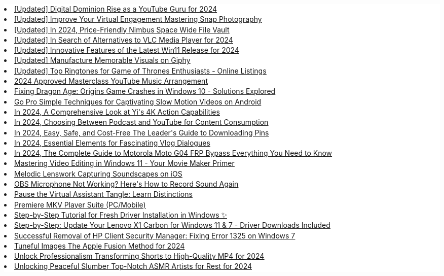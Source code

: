 <li><a href="https://facebook-video-share.techidaily.com/updated-digital-dominion-rise-as-a-youtube-guru-for-2024/"><u>[Updated] Digital Dominion  Rise as a YouTube Guru for 2024</u></a></li>
<li><a href="https://snapchat-videos.techidaily.com/updated-improve-your-virtual-engagement-mastering-snap-photography/"><u>[Updated] Improve Your Virtual Engagement  Mastering Snap Photography</u></a></li>
<li><a href="https://fox-helps.techidaily.com/updated-in-2024-price-friendly-nimbus-space-wide-file-vault/"><u>[Updated] In 2024, Price-Friendly Nimbus Space  Wide File Vault</u></a></li>
<li><a href="https://fox-helps.techidaily.com/updated-in-search-of-alternatives-to-vlc-media-player-for-2024/"><u>[Updated] In Search of Alternatives to VLC Media Player for 2024</u></a></li>
<li><a href="https://fox-helps.techidaily.com/updated-innovative-features-of-the-latest-win11-release-for-2024/"><u>[Updated] Innovative Features of the Latest Win11 Release for 2024</u></a></li>
<li><a href="https://extra-guidance.techidaily.com/updated-manufacture-memorable-visuals-on-giphy/"><u>[Updated] Manufacture Memorable Visuals on Giphy</u></a></li>
<li><a href="https://some-tips.techidaily.com/updated-top-ringtones-for-game-of-thrones-enthusiasts-online-listings/"><u>[Updated] Top Ringtones for Game of Thrones Enthusiasts - Online Listings</u></a></li>
<li><a href="https://youtube-help.techidaily.com/2024-approved-masterclass-youtube-music-arrangement/"><u>2024 Approved  Masterclass  YouTube Music Arrangement</u></a></li>
<li><a href="https://win-solutions.techidaily.com/fixing-dragon-age-origins-game-crashes-in-windows-10-solutions-explored/"><u>Fixing Dragon Age: Origins Game Crashes in Windows 10 - Solutions Explored</u></a></li>
<li><a href="https://fox-helps.techidaily.com/go-pro-simple-techniques-for-captivating-slow-motion-videos-on-android/"><u>Go Pro  Simple Techniques for Captivating Slow Motion Videos on Android</u></a></li>
<li><a href="https://fox-blue.techidaily.com/in-2024-a-comprehensive-look-at-yis-4k-action-capabilities/"><u>In 2024, A Comprehensive Look at Yi's 4K Action Capabilities</u></a></li>
<li><a href="https://fox-helps.techidaily.com/in-2024-choosing-between-podcast-and-youtube-for-content-consumption/"><u>In 2024, Choosing Between Podcast and YouTube for Content Consumption</u></a></li>
<li><a href="https://fox-helps.techidaily.com/in-2024-easy-safe-and-cost-free-the-leaders-guide-to-downloading-pins/"><u>In 2024, Easy, Safe, and Cost-Free  The Leader's Guide to Downloading Pins</u></a></li>
<li><a href="https://fox-helps.techidaily.com/in-2024-essential-elements-for-fascinating-vlog-dialogues/"><u>In 2024, Essential Elements for Fascinating Vlog Dialogues</u></a></li>
<li><a href="https://android-frp.techidaily.com/in-2024-the-complete-guide-to-motorola-moto-g04-frp-bypass-everything-you-need-to-know-by-drfone-android/"><u>In 2024, The Complete Guide to Motorola Moto G04 FRP Bypass Everything You Need to Know</u></a></li>
<li><a href="https://extra-information.techidaily.com/mastering-video-editing-in-windows-11-your-movie-maker-primer/"><u>Mastering Video Editing in Windows 11 - Your Movie Maker Primer</u></a></li>
<li><a href="https://extra-resources.techidaily.com/melodic-lenswork-capturing-soundscapes-on-ios/"><u>Melodic Lenswork  Capturing Soundscapes on iOS</u></a></li>
<li><a href="https://sound-issues.techidaily.com/obs-microphone-not-working-heres-how-to-record-sound-again/"><u>OBS Microphone Not Working? Here's How to Record Sound Again</u></a></li>
<li><a href="https://tech-hub.techidaily.com/pause-the-virtual-assistant-tangle-learn-distinctions/"><u>Pause the Virtual Assistant Tangle: Learn Distinctions</u></a></li>
<li><a href="https://fox-helps.techidaily.com/premiere-mkv-player-suite-pcmobile/"><u>Premiere MKV Player Suite (PC/Mobile)</u></a></li>
<li><a href="https://win-forum.techidaily.com/step-by-step-tutorial-for-fresh-driver-installation-in-windows/"><u>Step-by-Step Tutorial for Fresh Driver Installation in Windows ✨</u></a></li>
<li><a href="https://win-dash.techidaily.com/step-by-step-update-your-lenovo-x1-carbon-for-windows-11-and-7-driver-downloads-included/"><u>Step-by-Step: Update Your Lenovo X1 Carbon for Windows 11 & 7 - Driver Downloads Included</u></a></li>
<li><a href="https://program-issues.techidaily.com/successful-removal-of-hp-client-security-manager-fixing-error-1325-on-windows-7/"><u>Successful Removal of HP Client Security Manager: Fixing Error 1325 on Windows 7</u></a></li>
<li><a href="https://fox-helps.techidaily.com/tuneful-images-the-apple-fusion-method-for-2024/"><u>Tuneful Images  The Apple Fusion Method for 2024</u></a></li>
<li><a href="https://facebook-record-videos.techidaily.com/unlock-professionalism-transforming-shorts-to-high-quality-mp4-for-2024/"><u>Unlock Professionalism  Transforming Shorts to High-Quality MP4 for 2024</u></a></li>
<li><a href="https://fox-helps.techidaily.com/unlocking-peaceful-slumber-top-notch-asmr-artists-for-rest-for-2024/"><u>Unlocking Peaceful Slumber  Top-Notch ASMR Artists for Rest for 2024</u></a></li>